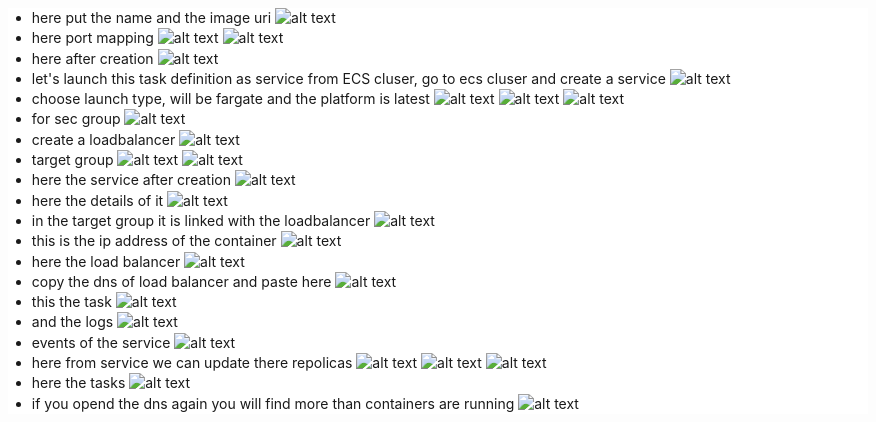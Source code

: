 - here put the name and the image uri 
![alt text](image-1019.png)
- here port mapping 
![alt text](image-1020.png)
![alt text](image-1021.png)
- here after creation
![alt text](image-1022.png)
- let's launch this task definition as service from ECS cluser, go to ecs cluser and create a service 
![alt text](image-1023.png)
- choose launch type, will be fargate and the platform is latest 
![alt text](image-1024.png)
![alt text](image-1025.png)
![alt text](image-1026.png)
- for sec group 
![alt text](image-1027.png)
- create a loadbalancer
![alt text](image-1028.png)
- target group 
![alt text](image-1029.png)
![alt text](image-1031.png)
- here the service after creation 
![alt text](image-1030.png)
- here the details of it 
![alt text](image-1032.png)
- in the target group it is linked with the loadbalancer
![alt text](image-1033.png) 
- this is the ip address of the container
![alt text](image-1034.png)
- here the load balancer
![alt text](image-1035.png)
- copy the dns of load balancer and paste here 
![alt text](image-1036.png)
- this the task
![alt text](image-1037.png)
- and the logs 
![alt text](image-1038.png)
- events of the service 
![alt text](image-1039.png)
- here from service we can update there repolicas 
![alt text](image-1040.png)
![alt text](image-1041.png)
![alt text](image-1042.png)
- here the tasks
![alt text](image-1043.png)
- if you opend the dns again you will find more than containers are running 
![alt text](image-1044.png)